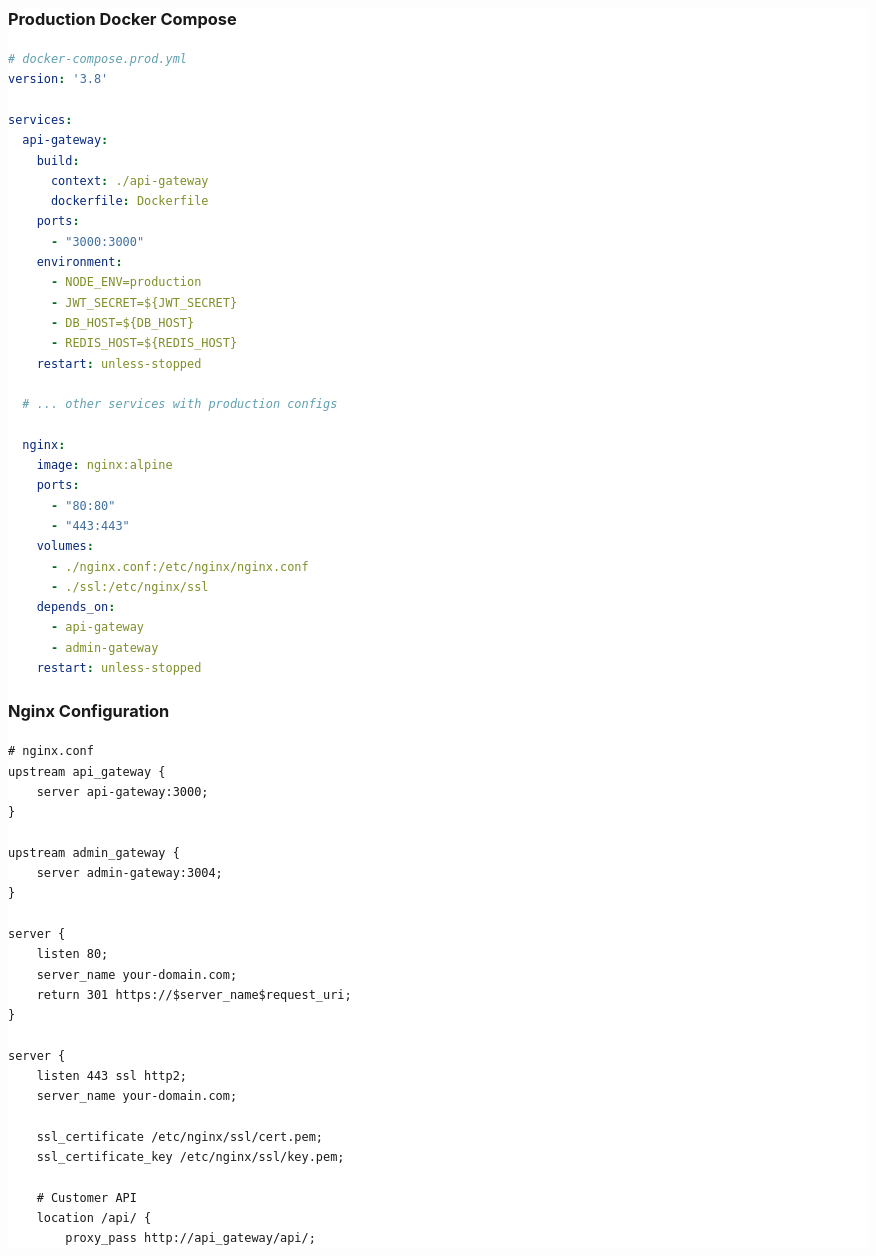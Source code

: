 ### Production Docker Compose

```yaml
# docker-compose.prod.yml
version: '3.8'

services:
  api-gateway:
    build:
      context: ./api-gateway
      dockerfile: Dockerfile
    ports:
      - "3000:3000"
    environment:
      - NODE_ENV=production
      - JWT_SECRET=${JWT_SECRET}
      - DB_HOST=${DB_HOST}
      - REDIS_HOST=${REDIS_HOST}
    restart: unless-stopped
    
  # ... other services with production configs

  nginx:
    image: nginx:alpine
    ports:
      - "80:80"
      - "443:443"
    volumes:
      - ./nginx.conf:/etc/nginx/nginx.conf
      - ./ssl:/etc/nginx/ssl
    depends_on:
      - api-gateway
      - admin-gateway
    restart: unless-stopped
```

### Nginx Configuration

```nginx
# nginx.conf
upstream api_gateway {
    server api-gateway:3000;
}

upstream admin_gateway {
    server admin-gateway:3004;
}

server {
    listen 80;
    server_name your-domain.com;
    return 301 https://$server_name$request_uri;
}

server {
    listen 443 ssl http2;
    server_name your-domain.com;
    
    ssl_certificate /etc/nginx/ssl/cert.pem;
    ssl_certificate_key /etc/nginx/ssl/key.pem;
    
    # Customer API
    location /api/ {
        proxy_pass http://api_gateway/api/;
```